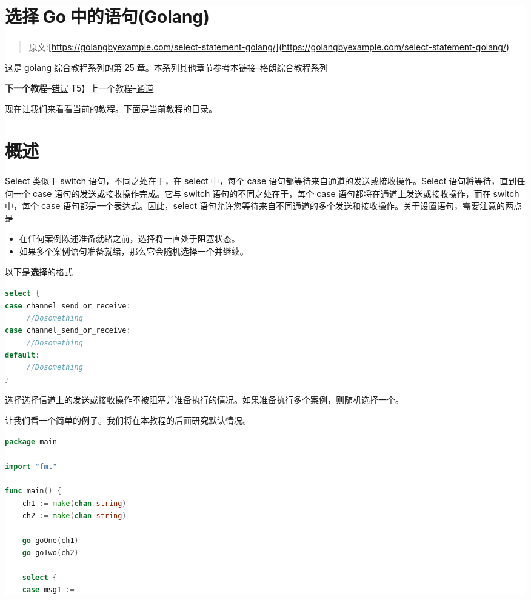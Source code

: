 # 选择 Go 中的语句(Golang)

> 原文:[https://golangbyexample.com/select-statement-golang/](https://golangbyexample.com/select-statement-golang/)

这是 golang 综合教程系列的第 25 章。本系列其他章节参考本链接–[格朗综合教程系列](https://golangbyexample.com/golang-comprehensive-tutorial/)

**下一个教程**–[错误](https://golangbyexample.com/error-in-golang/)
T5】上一个教程–[通道](https://golangbyexample.com/channel-golang/)

现在让我们来看看当前的教程。下面是当前教程的目录。

# **概述**

Select 类似于 switch 语句，不同之处在于，在 select 中，每个 case 语句都等待来自通道的发送或接收操作。Select 语句将等待，直到任何一个 case 语句的发送或接收操作完成。它与 switch 语句的不同之处在于，每个 case 语句都将在通道上发送或接收操作，而在 switch 中，每个 case 语句都是一个表达式。因此，select 语句允许您等待来自不同通道的多个发送和接收操作。关于设置语句，需要注意的两点是

*   在任何案例陈述准备就绪之前，选择将一直处于阻塞状态。
*   如果多个案例语句准备就绪，那么它会随机选择一个并继续。

以下是**选择**的格式

```go
select {
case channel_send_or_receive:
     //Dosomething
case channel_send_or_receive:
     //Dosomething
default:
     //Dosomething
}
```

选择选择信道上的发送或接收操作不被阻塞并准备执行的情况。如果准备执行多个案例，则随机选择一个。

让我们看一个简单的例子。我们将在本教程的后面研究默认情况。

```go
package main

import "fmt"

func main() {
    ch1 := make(chan string)
    ch2 := make(chan string)

    go goOne(ch1)
    go goTwo(ch2)

    select {
    case msg1 := 
```
